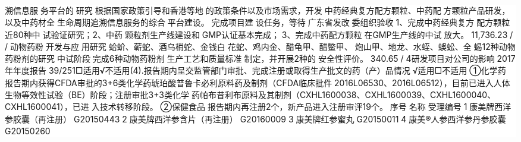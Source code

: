 溯信息服
务平台的
研究
根据国家政策引导和香港等地
的政策条件以及市场需求，开发
中药经典复方配方颗粒、中药配
方颗粒产品研发，以及中药材全
生命周期追溯信息服务的综合
平台建设。
完成项目建
设任务，等待
广东省发改
委组织验收
1、完成中药经典复方
配方颗粒近80种中
试验证研究；2、中药
颗粒剂生产线建设和
GMP认证基本完成；
3、完成中药配方颗粒
在GMP生产线的中试
放大。
11,736.23
/
/
动物药粉
开发与应
用研究
蛤蚧、蕲蛇、酒乌梢蛇、金钱白
花蛇、鸡内金、醋龟甲、醋鳖甲、
炮山甲、地龙、水蛭、蜈蚣、全
蝎12种动物药粉剂的研究
中试阶段
完成6种动物药粉剂
生产工艺和质量标准
制定，并开展2种的
安全性评价。
340.65
/
4研发项目对公司的影响
2017年年度报告
39/251□适用√不适用(4).报告期内呈交监管部门审批、完成注册或取得生产批文的药（产）品情况
√适用□不适用
①化学药
报告期内获得CFDA审批的3+6类化学药琥珀酸普鲁卡必利原料药及制剂（CFDA临床批件
2016L06530、2016L06512），目前已进入人体生物等效性试验（BE）阶段；注册审批3+3类化学
药帕布昔利布原料及其制剂（CXHL1600038、CXHL1600039、CXHL1600040、CXHL1600041），已进
入技术转移阶段。
②保健食品
报告期内再注册2个，新产品进入注册审评19个。
序号
名称
受理编号
1
康美牌西洋参胶囊（再注册）
G20150443
2
康美牌西洋参含片（再注册）
G20160009
3
康美牌红参蜜丸
G20150011
4
康美®人参西洋参丹参胶囊
G20150260